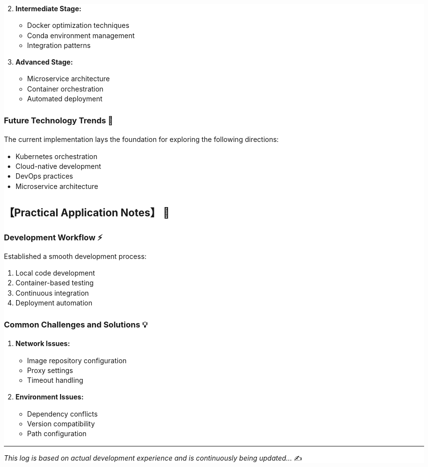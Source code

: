 2. **Intermediate Stage:**
   - Docker optimization techniques
   - Conda environment management
   - Integration patterns

3. **Advanced Stage:**
   - Microservice architecture
   - Container orchestration
   - Automated deployment

### Future Technology Trends 🚀

The current implementation lays the foundation for exploring the following directions:
- Kubernetes orchestration
- Cloud-native development
- DevOps practices
- Microservice architecture

## 【Practical Application Notes】 📝

### Development Workflow ⚡
Established a smooth development process:
1. Local code development
2. Container-based testing
3. Continuous integration
4. Deployment automation

### Common Challenges and Solutions 💡

1. **Network Issues:**
   - Image repository configuration
   - Proxy settings
   - Timeout handling

2. **Environment Issues:**
   - Dependency conflicts
   - Version compatibility
   - Path configuration

---
*This log is based on actual development experience and is continuously being updated...* ✍️ 